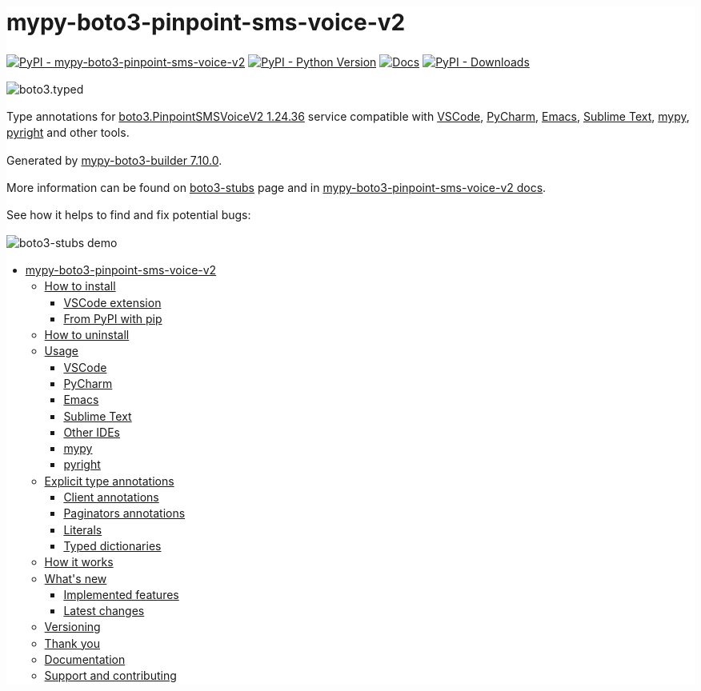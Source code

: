 <a id="mypy-boto3-pinpoint-sms-voice-v2"></a>

# mypy-boto3-pinpoint-sms-voice-v2

[![PyPI - mypy-boto3-pinpoint-sms-voice-v2](https://img.shields.io/pypi/v/mypy-boto3-pinpoint-sms-voice-v2.svg?color=blue)](https://pypi.org/project/mypy-boto3-pinpoint-sms-voice-v2)
[![PyPI - Python Version](https://img.shields.io/pypi/pyversions/mypy-boto3-pinpoint-sms-voice-v2.svg?color=blue)](https://pypi.org/project/mypy-boto3-pinpoint-sms-voice-v2)
[![Docs](https://img.shields.io/readthedocs/mypy-boto3-builder.svg?color=blue)](https://mypy-boto3-builder.readthedocs.io/)
[![PyPI - Downloads](https://img.shields.io/pypi/dm/mypy-boto3-pinpoint-sms-voice-v2?color=blue)](https://pypistats.org/packages/mypy-boto3-pinpoint-sms-voice-v2)

![boto3.typed](https://github.com/youtype/mypy_boto3_builder/raw/main/logo.png)

Type annotations for
[boto3.PinpointSMSVoiceV2 1.24.36](https://boto3.amazonaws.com/v1/documentation/api/latest/reference/services/pinpoint-sms-voice-v2.html#PinpointSMSVoiceV2)
service compatible with [VSCode](https://code.visualstudio.com/),
[PyCharm](https://www.jetbrains.com/pycharm/),
[Emacs](https://www.gnu.org/software/emacs/),
[Sublime Text](https://www.sublimetext.com/),
[mypy](https://github.com/python/mypy),
[pyright](https://github.com/microsoft/pyright) and other tools.

Generated by
[mypy-boto3-builder 7.10.0](https://github.com/youtype/mypy_boto3_builder).

More information can be found on
[boto3-stubs](https://pypi.org/project/boto3-stubs/) page and in
[mypy-boto3-pinpoint-sms-voice-v2 docs](https://youtype.github.io/boto3_stubs_docs/mypy_boto3_pinpoint_sms_voice_v2/).

See how it helps to find and fix potential bugs:

![boto3-stubs demo](https://github.com/youtype/mypy_boto3_builder/raw/main/demo.gif)

- [mypy-boto3-pinpoint-sms-voice-v2](#mypy-boto3-pinpoint-sms-voice-v2)
  - [How to install](#how-to-install)
    - [VSCode extension](#vscode-extension)
    - [From PyPI with pip](#from-pypi-with-pip)
  - [How to uninstall](#how-to-uninstall)
  - [Usage](#usage)
    - [VSCode](#vscode)
    - [PyCharm](#pycharm)
    - [Emacs](#emacs)
    - [Sublime Text](#sublime-text)
    - [Other IDEs](#other-ides)
    - [mypy](#mypy)
    - [pyright](#pyright)
  - [Explicit type annotations](#explicit-type-annotations)
    - [Client annotations](#client-annotations)
    - [Paginators annotations](#paginators-annotations)
    - [Literals](#literals)
    - [Typed dictionaries](#typed-dictionaries)
  - [How it works](#how-it-works)
  - [What's new](#what's-new)
    - [Implemented features](#implemented-features)
    - [Latest changes](#latest-changes)
  - [Versioning](#versioning)
  - [Thank you](#thank-you)
  - [Documentation](#documentation)
  - [Support and contributing](#support-and-contributing)
